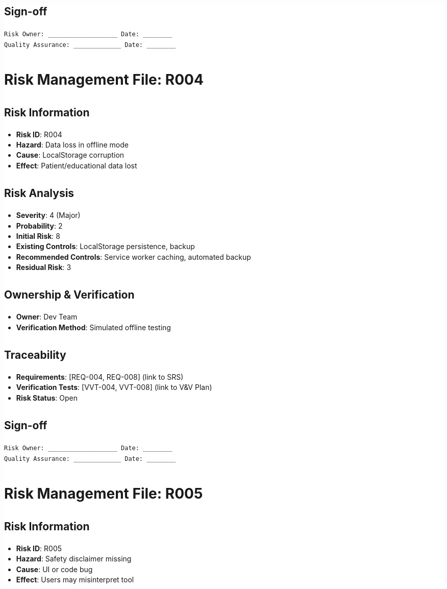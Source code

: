 ## Sign-off
```plaintext
Risk Owner: ___________________ Date: ________  
Quality Assurance: _____________ Date: ________  
```

# Risk Management File: R004

## Risk Information
- **Risk ID**: R004  
- **Hazard**: Data loss in offline mode  
- **Cause**: LocalStorage corruption  
- **Effect**: Patient/educational data lost  

## Risk Analysis
- **Severity**: 4 (Major)  
- **Probability**: 2  
- **Initial Risk**: 8  
- **Existing Controls**: LocalStorage persistence, backup  
- **Recommended Controls**: Service worker caching, automated backup  
- **Residual Risk**: 3  

## Ownership & Verification
- **Owner**: Dev Team  
- **Verification Method**: Simulated offline testing  

## Traceability
- **Requirements**: [REQ-004, REQ-008] (link to SRS)  
- **Verification Tests**: [VVT-004, VVT-008] (link to V&V Plan)  
- **Risk Status**: Open  

## Sign-off
```plaintext
Risk Owner: ___________________ Date: ________  
Quality Assurance: _____________ Date: ________  
```

# Risk Management File: R005

## Risk Information
- **Risk ID**: R005  
- **Hazard**: Safety disclaimer missing  
- **Cause**: UI or code bug  
- **Effect**: Users may misinterpret tool  
